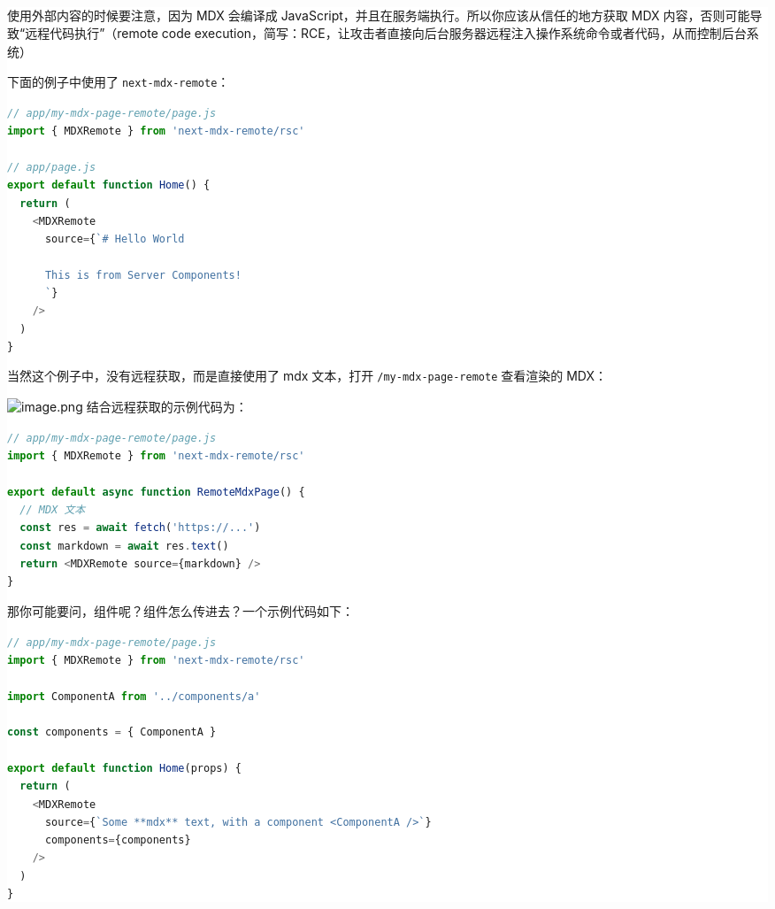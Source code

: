 使用外部内容的时候要注意，因为 MDX 会编译成 JavaScript，并且在服务端执行。所以你应该从信任的地方获取 MDX 内容，否则可能导致“远程代码执行”（remote code execution，简写：RCE，让攻击者直接向后台服务器远程注入操作系统命令或者代码，从而控制后台系统）

下面的例子中使用了 `next-mdx-remote`：

```javascript
// app/my-mdx-page-remote/page.js
import { MDXRemote } from 'next-mdx-remote/rsc'

// app/page.js
export default function Home() {
  return (
    <MDXRemote
      source={`# Hello World

      This is from Server Components!
      `}
    />
  )
}
```

当然这个例子中，没有远程获取，而是直接使用了 mdx 文本，打开 `/my-mdx-page-remote` 查看渲染的 MDX：

![image.png](https://p3-juejin.byteimg.com/tos-cn-i-k3u1fbpfcp/c53ce4d2e5c34328a318ac011ad449c3~tplv-k3u1fbpfcp-jj-mark:0:0:0:0:q75.image#?w=1106\&h=418\&s=44123\&e=png\&b=fefefe)
结合远程获取的示例代码为：

```javascript
// app/my-mdx-page-remote/page.js
import { MDXRemote } from 'next-mdx-remote/rsc'
 
export default async function RemoteMdxPage() {
  // MDX 文本
  const res = await fetch('https://...')
  const markdown = await res.text()
  return <MDXRemote source={markdown} />
}
```

那你可能要问，组件呢？组件怎么传进去？一个示例代码如下：

```javascript
// app/my-mdx-page-remote/page.js
import { MDXRemote } from 'next-mdx-remote/rsc'

import ComponentA from '../components/a'

const components = { ComponentA }

export default function Home(props) {
  return (
    <MDXRemote
      source={`Some **mdx** text, with a component <ComponentA />`}
      components={components}
    />
  )
}

```
